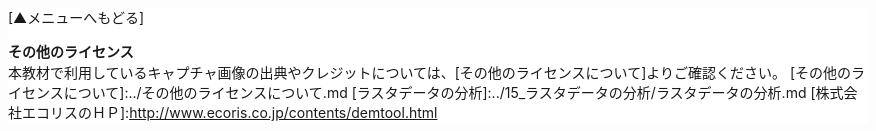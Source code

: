 
[▲メニューへもどる]  

**その他のライセンス**  
本教材で利用しているキャプチャ画像の出典やクレジットについては、[その他のライセンスについて]よりご確認ください。
[その他のライセンスについて]:../その他のライセンスについて.md
[ラスタデータの分析]:../15_ラスタデータの分析/ラスタデータの分析.md
[株式会社エコリスのＨＰ]:http://www.ecoris.co.jp/contents/demtool.html
